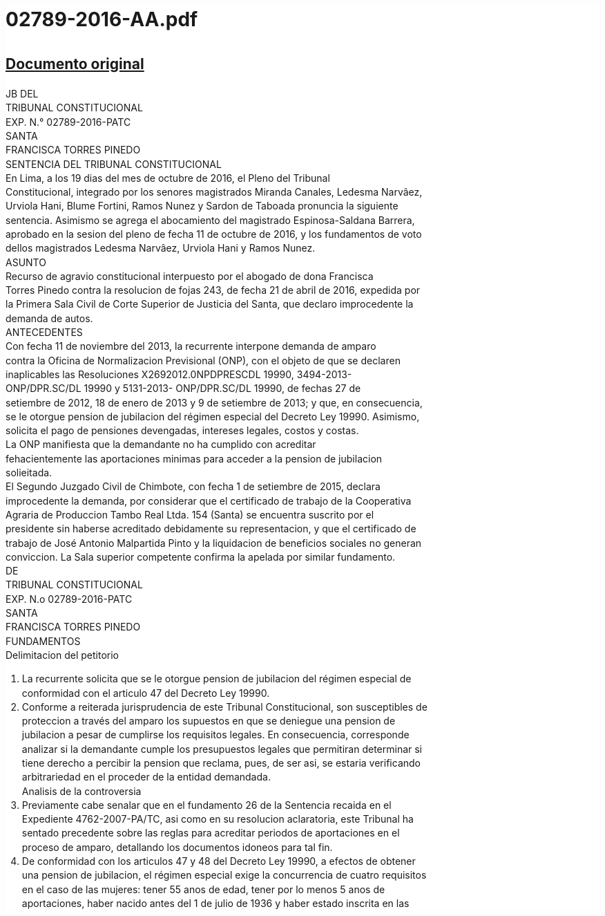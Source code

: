 
02789-2016-AA.pdf
=================
  
[Documento original](https://tc.gob.pe/jurisprudencia/2017/02789-2016-AA.pdf)  
---  
JB DEL  
TRIBUNAL CONSTITUCIONAL  
EXP. N.° 02789-2016-PATC  
SANTA  
FRANCISCA TORRES PINEDO  
SENTENCIA DEL TRIBUNAL CONSTITUCIONAL  
En Lima, a los 19 dias del mes de octubre de 2016, el Pleno del Tribunal  
Constitucional, integrado por los senores magistrados Miranda Canales, Ledesma Narvâez,  
Urviola Hani, Blume Fortini, Ramos Nunez y Sardon de Taboada pronuncia la siguiente  
sentencia. Asimismo se agrega el abocamiento del magistrado Espinosa-Saldana Barrera,  
aprobado en la sesion del pleno de fecha 11 de octubre de 2016, y los fundamentos de voto  
dellos magistrados Ledesma Narvâez, Urviola Hani y Ramos Nunez.  
ASUNTO  
Recurso de agravio constitucional interpuesto por el abogado de dona Francisca  
Torres Pinedo contra la resolucion de fojas 243, de fecha 21 de abril de 2016, expedida por  
la Primera Sala Civil de Corte Superior de Justicia del Santa, que declaro improcedente la  
demanda de autos.  
ANTECEDENTES  
Con fecha 11 de noviembre del 2013, la recurrente interpone demanda de amparo  
contra la Oficina de Normalizacion Previsional (ONP), con el objeto de que se declaren  
inaplicables las Resoluciones X2692012.0NPDPRESCDL 19990, 3494-2013-  
ONP/DPR.SC/DL 19990 y 5131-2013- ONP/DPR.SC/DL 19990, de fechas 27 de  
setiembre de 2012, 18 de enero de 2013 y 9 de setiembre de 2013; y que, en consecuencia,  
se le otorgue pension de jubilacion del régimen especial del Decreto Ley 19990. Asimismo,  
solicita el pago de pensiones devengadas, intereses legales, costos y costas.  
La ONP manifiesta que la demandante no ha cumplido con acreditar  
fehacientemente las aportaciones minimas para acceder a la pension de jubilacion  
solieitada.  
El Segundo Juzgado Civil de Chimbote, con fecha 1 de setiembre de 2015, declara  
improcedente la demanda, por considerar que el certificado de trabajo de la Cooperativa  
Agraria de Produccion Tambo Real Ltda. 154 (Santa) se encuentra suscrito por el  
presidente sin haberse acreditado debidamente su representacion, y que el certificado de  
trabajo de José Antonio Malpartida Pinto y la liquidacion de beneficios sociales no generan  
conviccion. La Sala superior competente confirma la apelada por similar fundamento.  
DE  
TRIBUNAL CONSTITUCIONAL  
EXP. N.o 02789-2016-PATC  
SANTA  
FRANCISCA TORRES PINEDO  
FUNDAMENTOS  
Delimitacion del petitorio  
1. La recurrente solicita que se le otorgue pension de jubilacion del régimen especial de  
conformidad con el articulo 47 del Decreto Ley 19990.  
2. Conforme a reiterada jurisprudencia de este Tribunal Constitucional, son susceptibles de  
proteccion a través del amparo los supuestos en que se deniegue una pension de  
jubilacion a pesar de cumplirse los requisitos legales. En consecuencia, corresponde  
analizar si la demandante cumple los presupuestos legales que permitiran determinar si  
tiene derecho a percibir la pension que reclama, pues, de ser asi, se estaria verificando  
arbitrariedad en el proceder de la entidad demandada.  
Analisis de la controversia  
3. Previamente cabe senalar que en el fundamento 26 de la Sentencia recaida en el  
Expediente 4762-2007-PA/TC, asi como en su resolucion aclaratoria, este Tribunal ha  
sentado precedente sobre las reglas para acreditar periodos de aportaciones en el  
proceso de amparo, detallando los documentos idoneos para tal fin.  
4. De conformidad con los articulos 47 y 48 del Decreto Ley 19990, a efectos de obtener  
una pension de jubilacion, el régimen especial exige la concurrencia de cuatro requisitos  
en el caso de las mujeres: tener 55 anos de edad, tener por lo menos 5 anos de  
aportaciones, haber nacido antes del 1 de julio de 1936 y haber estado inscrita en las  